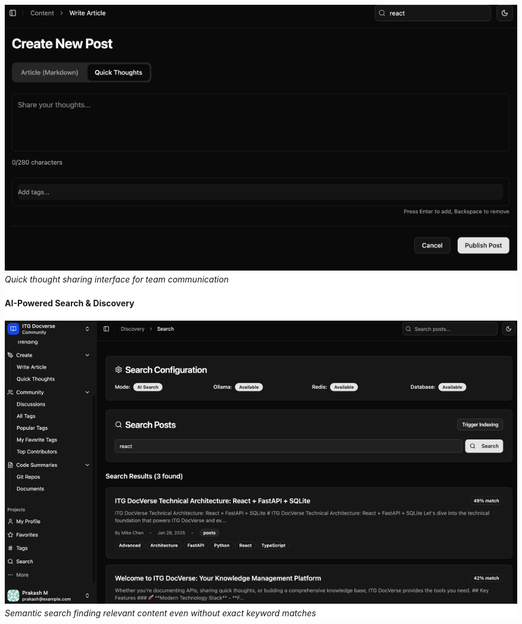 ![Create Thought](screenshots/create-thought.png)
*Quick thought sharing interface for team communication*

#### AI-Powered Search & Discovery
![Search Results](screenshots/search-result.png)
*Semantic search finding relevant content even without exact keyword matches*
